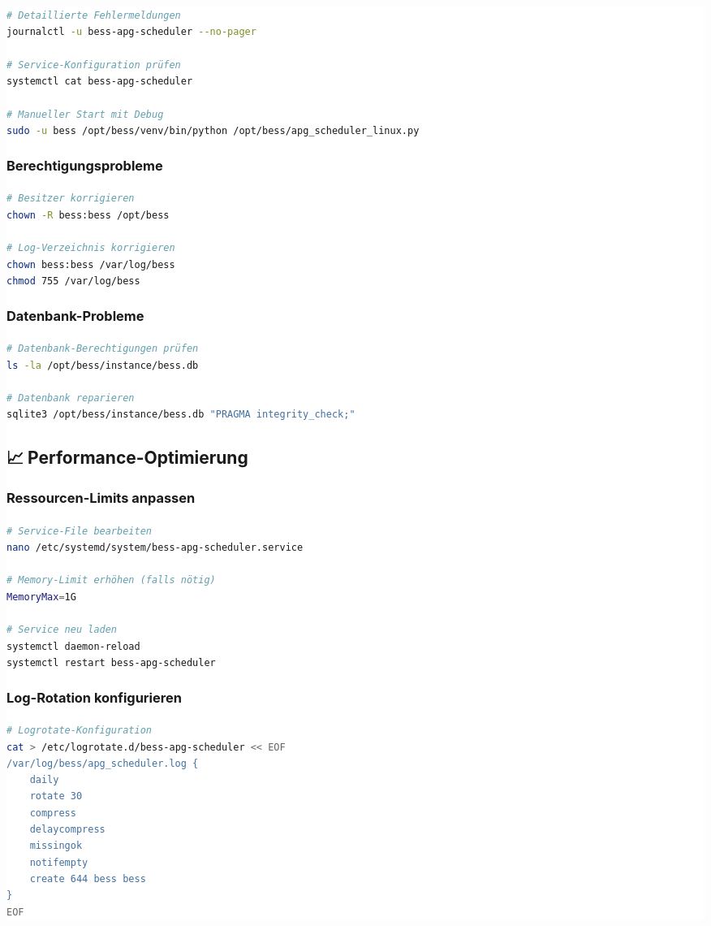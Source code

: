 ```bash
# Detaillierte Fehlermeldungen
journalctl -u bess-apg-scheduler --no-pager

# Service-Konfiguration prüfen
systemctl cat bess-apg-scheduler

# Manueller Start mit Debug
sudo -u bess /opt/bess/venv/bin/python /opt/bess/apg_scheduler_linux.py
```

### **Berechtigungsprobleme**

```bash
# Besitzer korrigieren
chown -R bess:bess /opt/bess

# Log-Verzeichnis korrigieren
chown bess:bess /var/log/bess
chmod 755 /var/log/bess
```

### **Datenbank-Probleme**

```bash
# Datenbank-Berechtigungen prüfen
ls -la /opt/bess/instance/bess.db

# Datenbank reparieren
sqlite3 /opt/bess/instance/bess.db "PRAGMA integrity_check;"
```

## 📈 **Performance-Optimierung**

### **Ressourcen-Limits anpassen**

```bash
# Service-File bearbeiten
nano /etc/systemd/system/bess-apg-scheduler.service

# Memory-Limit erhöhen (falls nötig)
MemoryMax=1G

# Service neu laden
systemctl daemon-reload
systemctl restart bess-apg-scheduler
```

### **Log-Rotation konfigurieren**

```bash
# Logrotate-Konfiguration
cat > /etc/logrotate.d/bess-apg-scheduler << EOF
/var/log/bess/apg_scheduler.log {
    daily
    rotate 30
    compress
    delaycompress
    missingok
    notifempty
    create 644 bess bess
}
EOF
```
